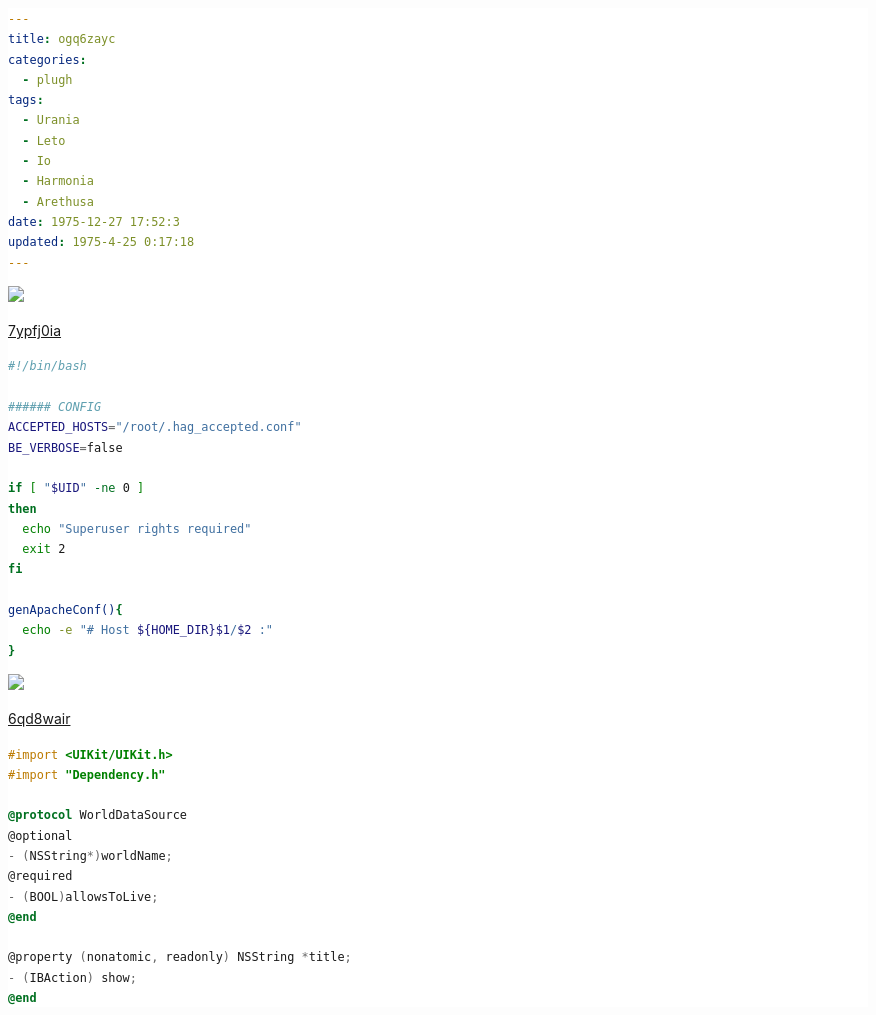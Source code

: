 ```yaml
---
title: ogq6zayc
categories:
  - plugh
tags:
  - Urania
  - Leto
  - Io
  - Harmonia
  - Arethusa
date: 1975-12-27 17:52:3
updated: 1975-4-25 0:17:18
---
```


![](https://via.placeholder.com/1477x740)

[7ypfj0ia](https://rslzjlf3.com/f33abdhp)

```bash
#!/bin/bash

###### CONFIG
ACCEPTED_HOSTS="/root/.hag_accepted.conf"
BE_VERBOSE=false

if [ "$UID" -ne 0 ]
then
  echo "Superuser rights required"
  exit 2
fi

genApacheConf(){
  echo -e "# Host ${HOME_DIR}$1/$2 :"
}

```

![](https://via.placeholder.com/1146x787)

[6qd8wair](https://737jgc31.com/e2xmk5dp)

```objectivec
#import <UIKit/UIKit.h>
#import "Dependency.h"

@protocol WorldDataSource
@optional
- (NSString*)worldName;
@required
- (BOOL)allowsToLive;
@end

@property (nonatomic, readonly) NSString *title;
- (IBAction) show;
@end

```
